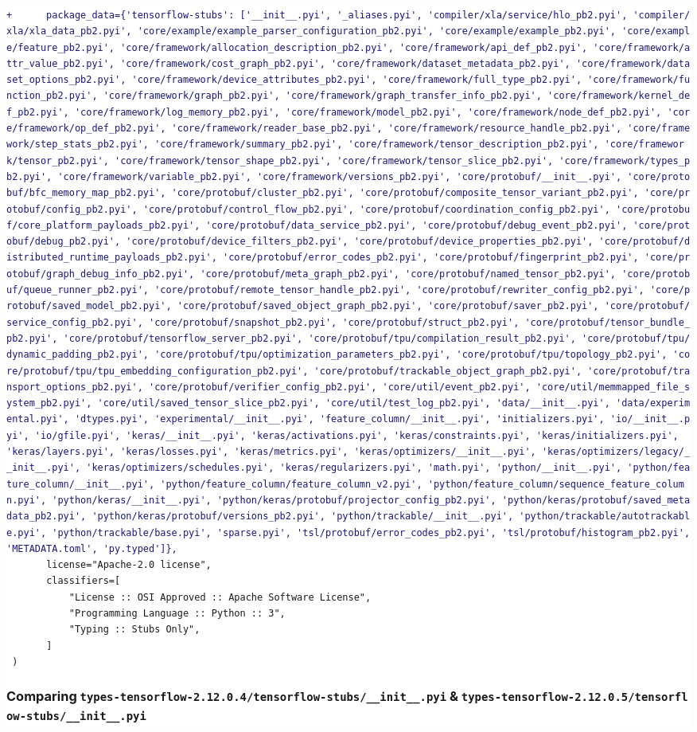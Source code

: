```diff
+      package_data={'tensorflow-stubs': ['__init__.pyi', '_aliases.pyi', 'compiler/xla/service/hlo_pb2.pyi', 'compiler/xla/xla_data_pb2.pyi', 'core/example/example_parser_configuration_pb2.pyi', 'core/example/example_pb2.pyi', 'core/example/feature_pb2.pyi', 'core/framework/allocation_description_pb2.pyi', 'core/framework/api_def_pb2.pyi', 'core/framework/attr_value_pb2.pyi', 'core/framework/cost_graph_pb2.pyi', 'core/framework/dataset_metadata_pb2.pyi', 'core/framework/dataset_options_pb2.pyi', 'core/framework/device_attributes_pb2.pyi', 'core/framework/full_type_pb2.pyi', 'core/framework/function_pb2.pyi', 'core/framework/graph_pb2.pyi', 'core/framework/graph_transfer_info_pb2.pyi', 'core/framework/kernel_def_pb2.pyi', 'core/framework/log_memory_pb2.pyi', 'core/framework/model_pb2.pyi', 'core/framework/node_def_pb2.pyi', 'core/framework/op_def_pb2.pyi', 'core/framework/reader_base_pb2.pyi', 'core/framework/resource_handle_pb2.pyi', 'core/framework/step_stats_pb2.pyi', 'core/framework/summary_pb2.pyi', 'core/framework/tensor_description_pb2.pyi', 'core/framework/tensor_pb2.pyi', 'core/framework/tensor_shape_pb2.pyi', 'core/framework/tensor_slice_pb2.pyi', 'core/framework/types_pb2.pyi', 'core/framework/variable_pb2.pyi', 'core/framework/versions_pb2.pyi', 'core/protobuf/__init__.pyi', 'core/protobuf/bfc_memory_map_pb2.pyi', 'core/protobuf/cluster_pb2.pyi', 'core/protobuf/composite_tensor_variant_pb2.pyi', 'core/protobuf/config_pb2.pyi', 'core/protobuf/control_flow_pb2.pyi', 'core/protobuf/coordination_config_pb2.pyi', 'core/protobuf/core_platform_payloads_pb2.pyi', 'core/protobuf/data_service_pb2.pyi', 'core/protobuf/debug_event_pb2.pyi', 'core/protobuf/debug_pb2.pyi', 'core/protobuf/device_filters_pb2.pyi', 'core/protobuf/device_properties_pb2.pyi', 'core/protobuf/distributed_runtime_payloads_pb2.pyi', 'core/protobuf/error_codes_pb2.pyi', 'core/protobuf/fingerprint_pb2.pyi', 'core/protobuf/graph_debug_info_pb2.pyi', 'core/protobuf/meta_graph_pb2.pyi', 'core/protobuf/named_tensor_pb2.pyi', 'core/protobuf/queue_runner_pb2.pyi', 'core/protobuf/remote_tensor_handle_pb2.pyi', 'core/protobuf/rewriter_config_pb2.pyi', 'core/protobuf/saved_model_pb2.pyi', 'core/protobuf/saved_object_graph_pb2.pyi', 'core/protobuf/saver_pb2.pyi', 'core/protobuf/service_config_pb2.pyi', 'core/protobuf/snapshot_pb2.pyi', 'core/protobuf/struct_pb2.pyi', 'core/protobuf/tensor_bundle_pb2.pyi', 'core/protobuf/tensorflow_server_pb2.pyi', 'core/protobuf/tpu/compilation_result_pb2.pyi', 'core/protobuf/tpu/dynamic_padding_pb2.pyi', 'core/protobuf/tpu/optimization_parameters_pb2.pyi', 'core/protobuf/tpu/topology_pb2.pyi', 'core/protobuf/tpu/tpu_embedding_configuration_pb2.pyi', 'core/protobuf/trackable_object_graph_pb2.pyi', 'core/protobuf/transport_options_pb2.pyi', 'core/protobuf/verifier_config_pb2.pyi', 'core/util/event_pb2.pyi', 'core/util/memmapped_file_system_pb2.pyi', 'core/util/saved_tensor_slice_pb2.pyi', 'core/util/test_log_pb2.pyi', 'data/__init__.pyi', 'data/experimental.pyi', 'dtypes.pyi', 'experimental/__init__.pyi', 'feature_column/__init__.pyi', 'initializers.pyi', 'io/__init__.pyi', 'io/gfile.pyi', 'keras/__init__.pyi', 'keras/activations.pyi', 'keras/constraints.pyi', 'keras/initializers.pyi', 'keras/layers.pyi', 'keras/losses.pyi', 'keras/metrics.pyi', 'keras/optimizers/__init__.pyi', 'keras/optimizers/legacy/__init__.pyi', 'keras/optimizers/schedules.pyi', 'keras/regularizers.pyi', 'math.pyi', 'python/__init__.pyi', 'python/feature_column/__init__.pyi', 'python/feature_column/feature_column_v2.pyi', 'python/feature_column/sequence_feature_column.pyi', 'python/keras/__init__.pyi', 'python/keras/protobuf/projector_config_pb2.pyi', 'python/keras/protobuf/saved_metadata_pb2.pyi', 'python/keras/protobuf/versions_pb2.pyi', 'python/trackable/__init__.pyi', 'python/trackable/autotrackable.pyi', 'python/trackable/base.pyi', 'sparse.pyi', 'tsl/protobuf/error_codes_pb2.pyi', 'tsl/protobuf/histogram_pb2.pyi', 'METADATA.toml', 'py.typed']},
       license="Apache-2.0 license",
       classifiers=[
           "License :: OSI Approved :: Apache Software License",
           "Programming Language :: Python :: 3",
           "Typing :: Stubs Only",
       ]
 )
```

### Comparing `types-tensorflow-2.12.0.4/tensorflow-stubs/__init__.pyi` & `types-tensorflow-2.12.0.5/tensorflow-stubs/__init__.pyi`
